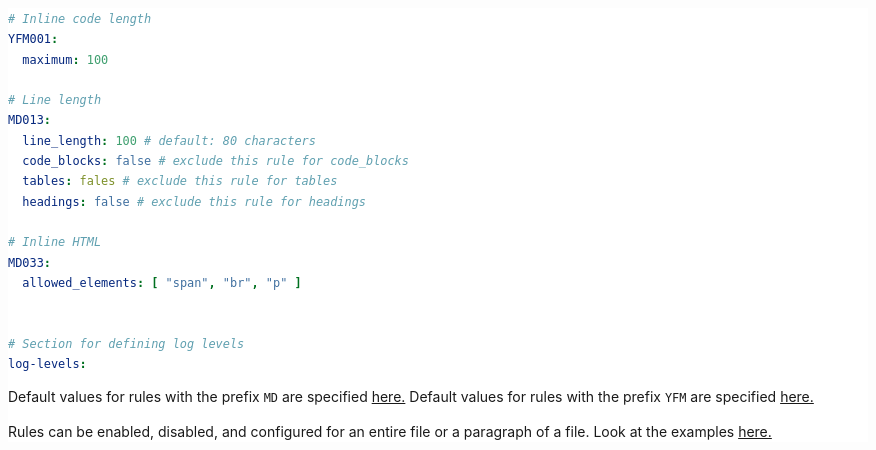 ```yaml
# Inline code length
YFM001:
  maximum: 100
  
# Line length
MD013:
  line_length: 100 # default: 80 characters
  code_blocks: false # exclude this rule for code_blocks
  tables: fales # exclude this rule for tables
  headings: false # exclude this rule for headings

# Inline HTML
MD033:
  allowed_elements: [ "span", "br", "p" ]


# Section for defining log levels
log-levels:
```

Default values for rules with the prefix `MD` are specified [here.](https://github.com/DavidAnson/markdownlint/blob/main/schema/.markdownlint.yaml)
Default values for rules with the prefix `YFM` are specified [here.](https://github.com/yandex-cloud/yfm-transform/blob/master/lib/yfmlint/yfmlint.js)

Rules can be enabled, disabled, and configured for an entire file or a paragraph of a file.
Look at the examples [here.](https://github.com/DavidAnson/markdownlint/blob/a852407c887ec60949aa5365ed964bab833f962f/README.md#configuration) 
